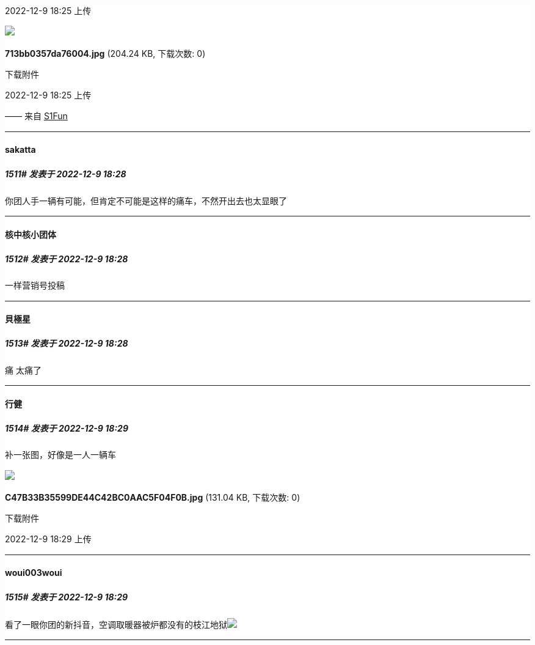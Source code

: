 2022-12-9 18:25 上传

<img src="https://img.saraba1st.com/forum/202212/09/182535qa5y1y8ir0yr9zp8.jpg" referrerpolicy="no-referrer">

<strong>713bb0357da76004.jpg</strong> (204.24 KB, 下载次数: 0)

下载附件

2022-12-9 18:25 上传

—— 来自 [S1Fun](https://s1fun.koalcat.com)

*****

####  sakatta  
##### 1511#       发表于 2022-12-9 18:28

你团人手一辆有可能，但肯定不可能是这样的痛车，不然开出去也太显眼了

*****

####  核中核小团体  
##### 1512#       发表于 2022-12-9 18:28

一样营销号投稿

*****

####  貝極星  
##### 1513#       发表于 2022-12-9 18:28

痛 太痛了

*****

####  行健  
##### 1514#       发表于 2022-12-9 18:29

补一张图，好像是一人一辆车

<img src="https://img.saraba1st.com/forum/202212/09/182917z6r0kwew9wqlwkl0.jpg" referrerpolicy="no-referrer">

<strong>C47B33B35599DE44C42BC0AAC5F04F0B.jpg</strong> (131.04 KB, 下载次数: 0)

下载附件

2022-12-9 18:29 上传

*****

####  woui003woui  
##### 1515#       发表于 2022-12-9 18:29

看了一眼你团的新抖音，空调取暖器被炉都没有的枝江地狱<img src="https://static.saraba1st.com/image/smiley/face2017/169.gif" referrerpolicy="no-referrer">

*****

